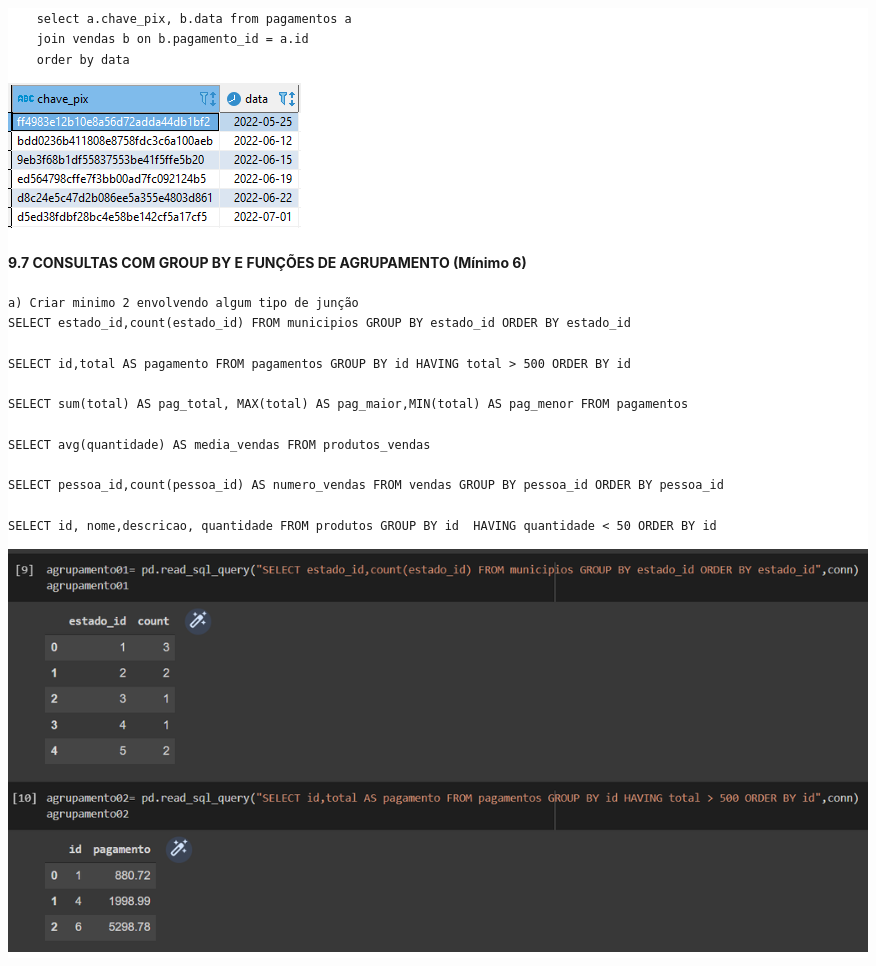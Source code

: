         select a.chave_pix, b.data from pagamentos a
        join vendas b on b.pagamento_id = a.id
        order by data
![Pagamentos vendas ordenados total](https://github.com/delpupoarthur/Trabalho-Banco-de-Dados/blob/master/images/pagamentos_vendas_ordenados_total.png?raw=true "Pagamentos vendas ordenados total")


#### 9.7	CONSULTAS COM GROUP BY E FUNÇÕES DE AGRUPAMENTO (Mínimo 6)<br>
    a) Criar minimo 2 envolvendo algum tipo de junção
    SELECT estado_id,count(estado_id) FROM municipios GROUP BY estado_id ORDER BY estado_id
    
    SELECT id,total AS pagamento FROM pagamentos GROUP BY id HAVING total > 500 ORDER BY id
    
    SELECT sum(total) AS pag_total, MAX(total) AS pag_maior,MIN(total) AS pag_menor FROM pagamentos
    
    SELECT avg(quantidade) AS media_vendas FROM produtos_vendas
    
    SELECT pessoa_id,count(pessoa_id) AS numero_vendas FROM vendas GROUP BY pessoa_id ORDER BY pessoa_id
    
    SELECT id, nome,descricao, quantidade FROM produtos GROUP BY id  HAVING quantidade < 50 ORDER BY id
    
   ![groupby1](https://github.com/delpupoarthur/Trabalho-Banco-de-Dados/blob/master/images/group1.png?raw=true)